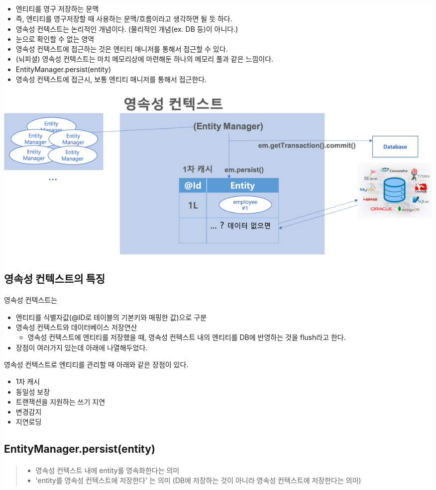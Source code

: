 

- 엔티티를 영구 저장하는 문맥
- 즉, 엔티티를 영구저장할 때 사용하는 문맥/흐름이라고 생각하면 될 듯 하다.
- 영속성 컨텍스트는 논리적인 개념이다. (물리적인 개념(ex. DB 등)이 아니다.)
- 눈으로 확인할 수 없는 영역
- 영속성 컨텍스트에 접근하는 것은 엔티티 매니저를 통해서 접근할 수 있다.
- (뇌피셜) 영속성 컨텍스트는 마치 메모리상에 마련해둔 하나의 메모리 풀과 같은 느낌이다.
- EntityManager.persist(entity)
- 영속성 컨텍스트에 접근시, 보통 엔티티 매니저를 통해서 접근한다.


![이미지](./img/PERSISTENCE_CONTEXT.png)



## 영속성 컨텍스트의 특징

영속성 컨텍스트는

- 엔티티를 식별자값(@ID로 테이블의 기본키와 매핑한 값)으로 구분
- 영속성 컨텍스트와 데이터베이스 저장연산
  - 영속성 컨텍스트에 엔티티를 저장했을 때, 영속성 컨텍스트 내의 엔티티를 DB에 반영하는 것을 flush라고 한다.
- 장점이 여러가지 있는데 아래에 나열해두었다.



영속성 컨텍스트로 엔티티를 관리할 때 아래와 같은 장점이 있다.

- 1차 캐시
- 동일성 보장
- 트랜잭션을 지원하는 쓰기 지연
- 변경감지
- 지연로딩



## EntityManager.persist(entity)

> - 영속성 컨텍스트 내에 entity를 영속화한다는 의미
> - 'entity를 영속성 컨텍스트에 저장한다' 는 의미 (DB에 저장하는 것이 아니라 영속성 컨텍스트에 저장한다는 의미)
